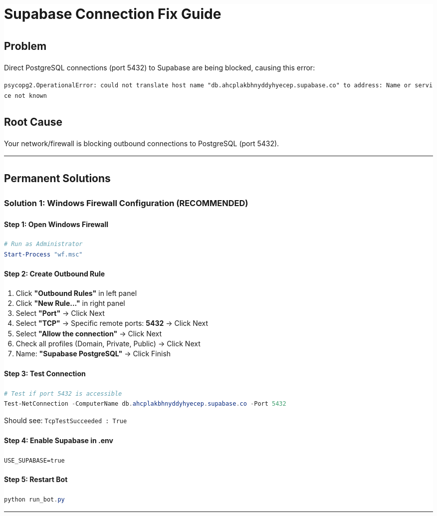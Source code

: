 # Supabase Connection Fix Guide

## Problem
Direct PostgreSQL connections (port 5432) to Supabase are being blocked, causing this error:
```
psycopg2.OperationalError: could not translate host name "db.ahcplakbhnyddyhyecep.supabase.co" to address: Name or service not known
```

## Root Cause
Your network/firewall is blocking outbound connections to PostgreSQL (port 5432).

---

## Permanent Solutions

### Solution 1: Windows Firewall Configuration (RECOMMENDED)

#### Step 1: Open Windows Firewall
```powershell
# Run as Administrator
Start-Process "wf.msc"
```

#### Step 2: Create Outbound Rule
1. Click **"Outbound Rules"** in left panel
2. Click **"New Rule..."** in right panel
3. Select **"Port"** → Click Next
4. Select **"TCP"** → Specific remote ports: **5432** → Click Next
5. Select **"Allow the connection"** → Click Next
6. Check all profiles (Domain, Private, Public) → Click Next
7. Name: **"Supabase PostgreSQL"** → Click Finish

#### Step 3: Test Connection
```powershell
# Test if port 5432 is accessible
Test-NetConnection -ComputerName db.ahcplakbhnyddyhyecep.supabase.co -Port 5432
```

Should see: `TcpTestSucceeded : True`

#### Step 4: Enable Supabase in .env
```env
USE_SUPABASE=true
```

#### Step 5: Restart Bot
```powershell
python run_bot.py
```

---